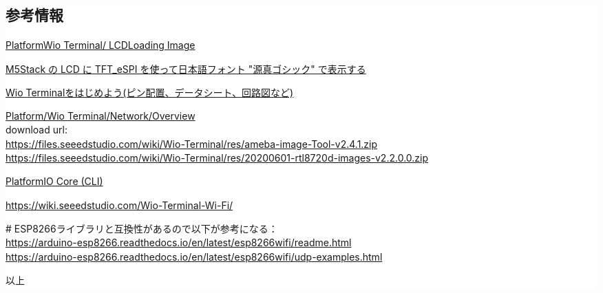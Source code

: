 ## 参考情報

[PlatformWio Terminal/ LCDLoading Image](https://wiki.seeedstudio.com/Wio-Terminal-LCD-Loading-Image/)

[M5Stack の LCD に TFT_eSPI を使って日本語フォント "源真ゴシック" で表示する](https://qiita.com/ma2shita/items/fef1608fc9cf3a7bd46a#font)

[Wio Terminalをはじめよう(ピン配置、データシート、回路図など)](https://wiki.seeedstudio.com/jp/Wio-Terminal-Getting-Started/)  

[Platform/Wio Terminal/Network/Overview](https://wiki.seeedstudio.com/Wio-Terminal-Network-Overview/)  
download url:   
https://files.seeedstudio.com/wiki/Wio-Terminal/res/ameba-image-Tool-v2.4.1.zip  
https://files.seeedstudio.com/wiki/Wio-Terminal/res/20200601-rtl8720d-images-v2.2.0.0.zip  

[PlatformIO Core (CLI)](https://docs.platformio.org/en/latest/core/index.html)  

https://wiki.seeedstudio.com/Wio-Terminal-Wi-Fi/  

\# ESP8266ライブラリと互換性があるので以下が参考になる：   
https://arduino-esp8266.readthedocs.io/en/latest/esp8266wifi/readme.html  
https://arduino-esp8266.readthedocs.io/en/latest/esp8266wifi/udp-examples.html  

以上
